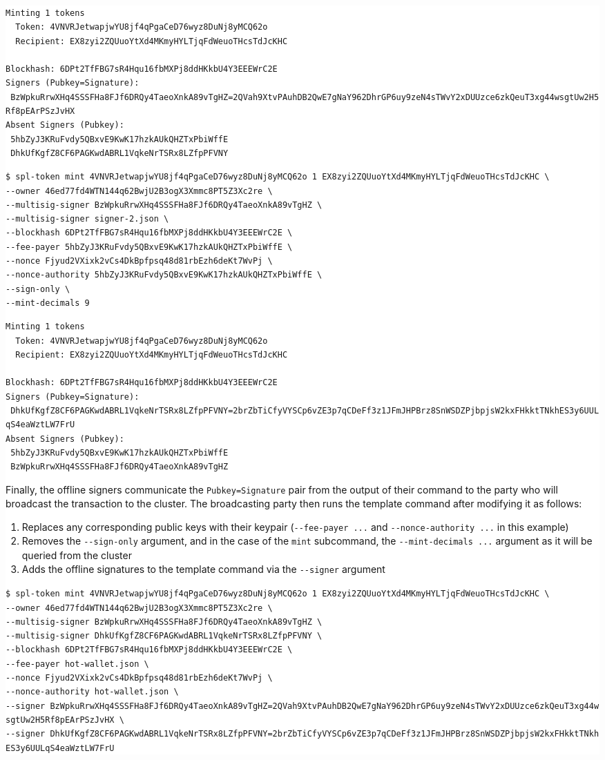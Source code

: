 ```console
Minting 1 tokens
  Token: 4VNVRJetwapjwYU8jf4qPgaCeD76wyz8DuNj8yMCQ62o
  Recipient: EX8zyi2ZQUuoYtXd4MKmyHYLTjqFdWeuoTHcsTdJcKHC

Blockhash: 6DPt2TfFBG7sR4Hqu16fbMXPj8ddHKkbU4Y3EEEWrC2E
Signers (Pubkey=Signature):
 BzWpkuRrwXHq4SSSFHa8FJf6DRQy4TaeoXnkA89vTgHZ=2QVah9XtvPAuhDB2QwE7gNaY962DhrGP6uy9zeN4sTWvY2xDUUzce6zkQeuT3xg44wsgtUw2H5Rf8pEArPSzJvHX
Absent Signers (Pubkey):
 5hbZyJ3KRuFvdy5QBxvE9KwK17hzkAUkQHZTxPbiWffE
 DhkUfKgfZ8CF6PAGKwdABRL1VqkeNrTSRx8LZfpPFVNY
```

```
$ spl-token mint 4VNVRJetwapjwYU8jf4qPgaCeD76wyz8DuNj8yMCQ62o 1 EX8zyi2ZQUuoYtXd4MKmyHYLTjqFdWeuoTHcsTdJcKHC \
--owner 46ed77fd4WTN144q62BwjU2B3ogX3Xmmc8PT5Z3Xc2re \
--multisig-signer BzWpkuRrwXHq4SSSFHa8FJf6DRQy4TaeoXnkA89vTgHZ \
--multisig-signer signer-2.json \
--blockhash 6DPt2TfFBG7sR4Hqu16fbMXPj8ddHKkbU4Y3EEEWrC2E \
--fee-payer 5hbZyJ3KRuFvdy5QBxvE9KwK17hzkAUkQHZTxPbiWffE \
--nonce Fjyud2VXixk2vCs4DkBpfpsq48d81rbEzh6deKt7WvPj \
--nonce-authority 5hbZyJ3KRuFvdy5QBxvE9KwK17hzkAUkQHZTxPbiWffE \
--sign-only \
--mint-decimals 9
```

```console
Minting 1 tokens
  Token: 4VNVRJetwapjwYU8jf4qPgaCeD76wyz8DuNj8yMCQ62o
  Recipient: EX8zyi2ZQUuoYtXd4MKmyHYLTjqFdWeuoTHcsTdJcKHC

Blockhash: 6DPt2TfFBG7sR4Hqu16fbMXPj8ddHKkbU4Y3EEEWrC2E
Signers (Pubkey=Signature):
 DhkUfKgfZ8CF6PAGKwdABRL1VqkeNrTSRx8LZfpPFVNY=2brZbTiCfyVYSCp6vZE3p7qCDeFf3z1JFmJHPBrz8SnWSDZPjbpjsW2kxFHkktTNkhES3y6UULqS4eaWztLW7FrU
Absent Signers (Pubkey):
 5hbZyJ3KRuFvdy5QBxvE9KwK17hzkAUkQHZTxPbiWffE
 BzWpkuRrwXHq4SSSFHa8FJf6DRQy4TaeoXnkA89vTgHZ
```

Finally, the offline signers communicate the `Pubkey=Signature` pair from the
output of their command to the party who will broadcast the transaction to the
cluster. The broadcasting party then runs the template command after modifying
it as follows:

1. Replaces any corresponding public keys with their keypair (`--fee-payer ...`
   and `--nonce-authority ...` in this example)
1. Removes the `--sign-only` argument, and in the case of the `mint` subcommand,
   the `--mint-decimals ...` argument as it will be queried from the cluster
1. Adds the offline signatures to the template command via the `--signer` argument

```
$ spl-token mint 4VNVRJetwapjwYU8jf4qPgaCeD76wyz8DuNj8yMCQ62o 1 EX8zyi2ZQUuoYtXd4MKmyHYLTjqFdWeuoTHcsTdJcKHC \
--owner 46ed77fd4WTN144q62BwjU2B3ogX3Xmmc8PT5Z3Xc2re \
--multisig-signer BzWpkuRrwXHq4SSSFHa8FJf6DRQy4TaeoXnkA89vTgHZ \
--multisig-signer DhkUfKgfZ8CF6PAGKwdABRL1VqkeNrTSRx8LZfpPFVNY \
--blockhash 6DPt2TfFBG7sR4Hqu16fbMXPj8ddHKkbU4Y3EEEWrC2E \
--fee-payer hot-wallet.json \
--nonce Fjyud2VXixk2vCs4DkBpfpsq48d81rbEzh6deKt7WvPj \
--nonce-authority hot-wallet.json \
--signer BzWpkuRrwXHq4SSSFHa8FJf6DRQy4TaeoXnkA89vTgHZ=2QVah9XtvPAuhDB2QwE7gNaY962DhrGP6uy9zeN4sTWvY2xDUUzce6zkQeuT3xg44wsgtUw2H5Rf8pEArPSzJvHX \
--signer DhkUfKgfZ8CF6PAGKwdABRL1VqkeNrTSRx8LZfpPFVNY=2brZbTiCfyVYSCp6vZE3p7qCDeFf3z1JFmJHPBrz8SnWSDZPjbpjsW2kxFHkktTNkhES3y6UULqS4eaWztLW7FrU
```